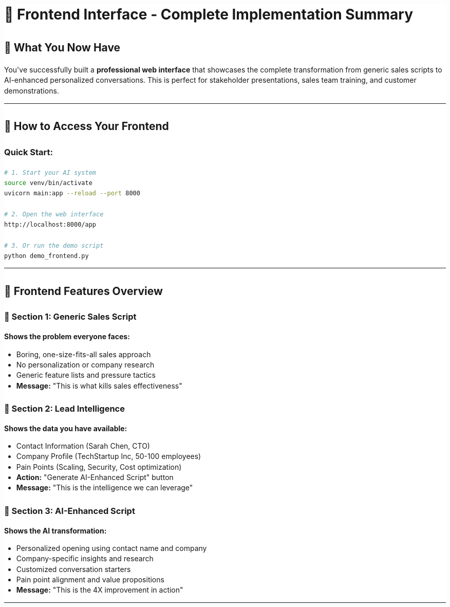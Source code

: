 # 🎨 Frontend Interface - Complete Implementation Summary

## 🎯 What You Now Have

You've successfully built a **professional web interface** that showcases the complete transformation from generic sales scripts to AI-enhanced personalized conversations. This is perfect for stakeholder presentations, sales team training, and customer demonstrations.

---

## 🚀 How to Access Your Frontend

### **Quick Start:**
```bash
# 1. Start your AI system
source venv/bin/activate
uvicorn main:app --reload --port 8000

# 2. Open the web interface
http://localhost:8000/app

# 3. Or run the demo script
python demo_frontend.py
```

---

## 🎪 Frontend Features Overview

### **🔴 Section 1: Generic Sales Script**
**Shows the problem everyone faces:**
- Boring, one-size-fits-all sales approach
- No personalization or company research
- Generic feature lists and pressure tactics
- **Message:** "This is what kills sales effectiveness"

### **🔵 Section 2: Lead Intelligence** 
**Shows the data you have available:**
- Contact Information (Sarah Chen, CTO)
- Company Profile (TechStartup Inc, 50-100 employees)
- Pain Points (Scaling, Security, Cost optimization)
- **Action:** "Generate AI-Enhanced Script" button
- **Message:** "This is the intelligence we can leverage"

### **🤖 Section 3: AI-Enhanced Script**
**Shows the AI transformation:**
- Personalized opening using contact name and company
- Company-specific insights and research
- Customized conversation starters
- Pain point alignment and value propositions
- **Message:** "This is the 4X improvement in action"

---
